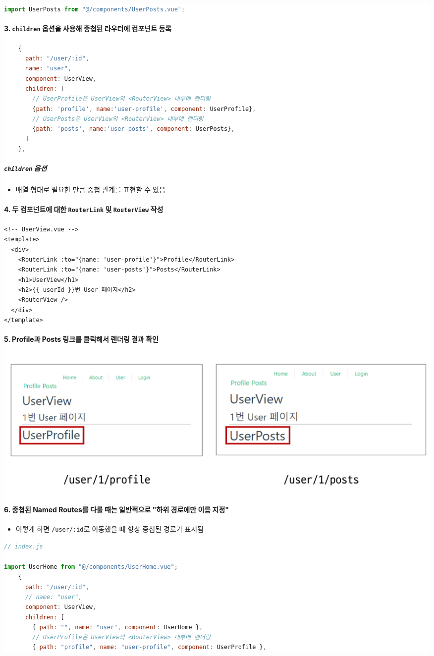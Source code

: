 ```js
import UserPosts from "@/components/UserPosts.vue";
```
#### 3. `children` 옵션을 사용해 중첩된 라우터에 컴포넌트 등록
```js
    {
      path: "/user/:id",
      name: "user",
      component: UserView,
      children: [
        // UserProfile은 UserView의 <RouterView> 내부에 렌더링
        {path: 'profile', name:'user-profile', component: UserProfile},
        // UserPosts은 UserView의 <RouterView> 내부에 렌더링
        {path: 'posts', name:'user-posts', component: UserPosts},
      ]
    },
```
##### `children` 옵션
- 배열 형태로 필요한 만큼 중첩 관계를 표현할 수 있음
#### 4. 두 컴포넌트에 대한 `RouterLink` 및 `RouterView` 작성
```vue
<!-- UserView.vue -->
<template>
  <div>
    <RouterLink :to="{name: 'user-profile'}">Profile</RouterLink>
    <RouterLink :to="{name: 'user-posts'}">Posts</RouterLink>
    <h1>UserView</h1>
    <h2>{{ userId }}번 User 페이지</h2>
    <RouterView />
  </div>
</template>
```
#### 5. Profile과 Posts 링크를 클릭해서 렌더링 결과 확인
![img](../img/240508_9.PNG)
#### 6. 중첩된 Named Routes를 다룰 때는 일반적으로 "하위 경로에만 이름 지정"
- 이렇게 하면 `/user/:id`로 이동했을 떄 항상 중첩된 경로가 표시됨
```js
// index.js

import UserHome from "@/components/UserHome.vue";
    {
      path: "/user/:id",
      // name: "user",
      component: UserView,
      children: [
        { path: "", name: "user", component: UserHome },
        // UserProfile은 UserView의 <RouterView> 내부에 렌더링
        { path: "profile", name: "user-profile", component: UserProfile },
```